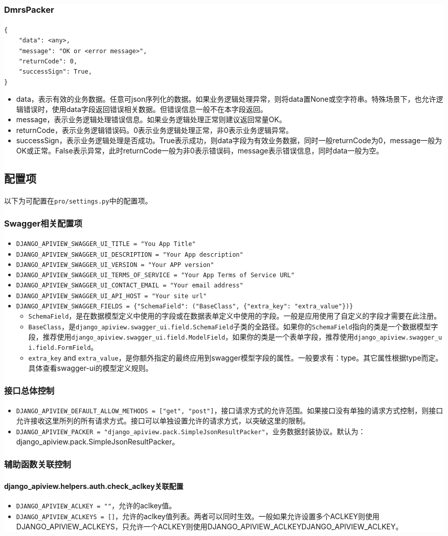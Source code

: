 ### DmrsPacker

```
{
    "data": <any>,
    "message": "OK or <error message>",
    "returnCode": 0,
    "successSign": True,
}
```

- data，表示有效的业务数据。任意可json序列化的数据。如果业务逻辑处理异常，则将data置None或空字符串。特殊场景下，也允许逻辑错误时，使用data字段返回错误相关数据。但错误信息一般不在本字段返回。
- message，表示业务逻辑处理错误信息。如果业务逻辑处理正常则建议返回常量OK。
- returnCode，表示业务逻辑错误码。0表示业务逻辑处理正常，非0表示业务逻辑异常。
- successSign，表示业务逻辑处理是否成功。True表示成功，则data字段为有效业务数据，同时一般returnCode为0，message一般为OK或正常。False表示异常，此时returnCode一般为非0表示错误码，message表示错误信息，同时data一般为空。

## 配置项

以下为可配置在`pro/settings.py`中的配置项。

### Swagger相关配置项

- `DJANGO_APIVIEW_SWAGGER_UI_TITLE = "You App Title"`
- `DJANGO_APIVIEW_SWAGGER_UI_DESCRIPTION = "Your App description"`
- `DJANGO_APIVIEW_SWAGGER_UI_VERSION = "Your APP version"`
- `DJANGO_APIVIEW_SWAGGER_UI_TERMS_OF_SERVICE = "Your App Terms of Service URL"`
- `DJANGO_APIVIEW_SWAGGER_UI_CONTACT_EMAIL = "Your email address"`
- `DJANGO_APIVIEW_SWAGGER_UI_API_HOST = "Your site url"`
- `DJANGO_APIVIEW_SWAGGER_FIELDS = {"SchemaField": ("BaseClass", {"extra_key": "extra_value"})}`
    - `SchemaField`，是在数据模型定义中使用的字段或在数据表单定义中使用的字段。一般是应用使用了自定义的字段才需要在此注册。
    - `BaseClass`，是`django_apiview.swagger_ui.field.SchemaField`子类的全路径。如果你的`SchemaField`指向的类是一个数据模型字段，推荐使用`django_apiview.swagger_ui.field.ModelField`，如果你的类是一个表单字段，推荐使用`django_apiview.swagger_ui.field.FormField`。
    - `extra_key` and `extra_value`，是你额外指定的最终应用到swagger模型字段的属性。一般要求有：type。其它属性根据type而定。具体查看swagger-ui的模型定义规则。

### 接口总体控制

- `DJANGO_APIVIEW_DEFAULT_ALLOW_METHODS = ["get", "post"]`，接口请求方式的允许范围。如果接口没有单独的请求方式控制，则接口允许接收这里所列的所有请求方式。接口可以单独设置允许的请求方式，以突破这里的限制。
- `DJANGO_APIVIEW_PACKER = "django_apiview.pack.SimpleJsonResultPacker"`，业务数据封装协议。默认为：django_apiview.pack.SimpleJsonResultPacker。

### 辅助函数关联控制

#### django_apiview.helpers.auth.check_aclkey关联配置

- `DJANGO_APIVIEW_ACLKEY = ""`，允许的aclkey值。
- `DJANGO_APIVIEW_ACLKEYS = []`，允许的aclkey值列表。两者可以同时生效。一般如果允许设置多个ACLKEY则使用DJANGO_APIVIEW_ACLKEYS，只允许一个ACLKEY则使用DJANGO_APIVIEW_ACLKEYDJANGO_APIVIEW_ACLKEY。
